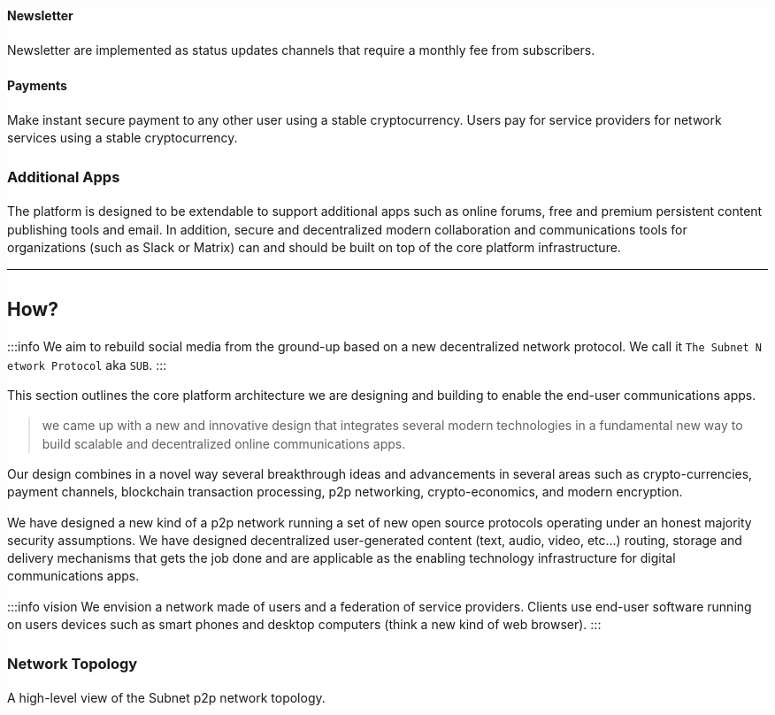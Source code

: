#### Newsletter
Newsletter are implemented as status updates channels that require a monthly fee from subscribers.

#### Payments
Make instant secure payment to any other user using a stable cryptocurrency. Users pay for service providers for network services using a stable cryptocurrency.

### Additional Apps
The platform is designed to be extendable to support additional apps such as online forums, free and premium persistent content publishing tools and email. In addition, secure and decentralized modern collaboration and communications tools for organizations (such as Slack or Matrix) can and should be built on top of the core platform infrastructure.

---

## How?

:::info
We aim to rebuild social media from the ground-up based on a new decentralized network protocol. We call it `The Subnet Network Protocol` aka `SUB`.
:::

This section outlines the core platform architecture we are designing and building to enable the end-user communications apps.

> we came up with a new and innovative design that integrates several modern technologies in a fundamental new way to build scalable and decentralized online communications apps.

Our design combines in a novel way several breakthrough ideas and advancements in several areas such as crypto-currencies, payment channels, blockchain transaction processing, p2p networking, crypto-economics, and modern encryption.

We have designed a new kind of a p2p network running a set of new open source protocols operating under an honest majority security assumptions. We have designed decentralized user-generated content (text, audio, video, etc...) routing, storage and delivery mechanisms that gets the job done and are applicable as the enabling technology infrastructure for digital communications apps.

:::info vision
We envision a network made of users and a federation of service providers. Clients use end-user software running on users devices such as smart phones and desktop computers (think a new kind of web browser).
:::

### Network Topology
A high-level view of the Subnet p2p network topology.
